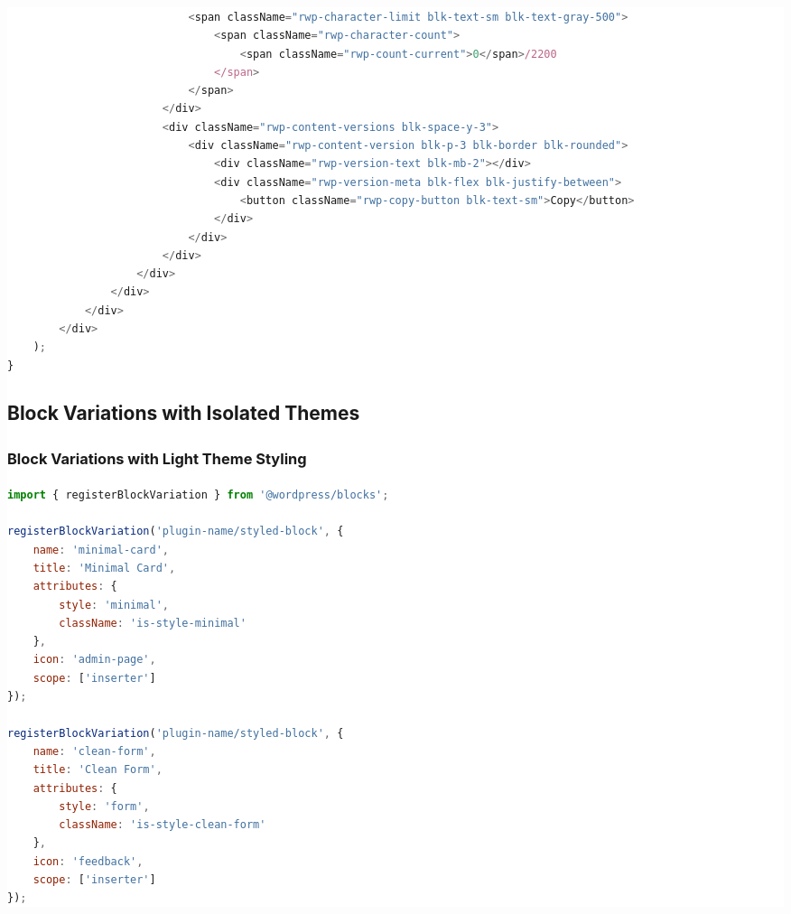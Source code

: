 ```javascript
                            <span className="rwp-character-limit blk-text-sm blk-text-gray-500">
                                <span className="rwp-character-count">
                                    <span className="rwp-count-current">0</span>/2200
                                </span>
                            </span>
                        </div>
                        <div className="rwp-content-versions blk-space-y-3">
                            <div className="rwp-content-version blk-p-3 blk-border blk-rounded">
                                <div className="rwp-version-text blk-mb-2"></div>
                                <div className="rwp-version-meta blk-flex blk-justify-between">
                                    <button className="rwp-copy-button blk-text-sm">Copy</button>
                                </div>
                            </div>
                        </div>
                    </div>
                </div>
            </div>
        </div>
    );
}
```

## Block Variations with Isolated Themes

### Block Variations with Light Theme Styling
```javascript
import { registerBlockVariation } from '@wordpress/blocks';

registerBlockVariation('plugin-name/styled-block', {
    name: 'minimal-card',
    title: 'Minimal Card',
    attributes: {
        style: 'minimal',
        className: 'is-style-minimal'
    },
    icon: 'admin-page',
    scope: ['inserter']
});

registerBlockVariation('plugin-name/styled-block', {
    name: 'clean-form',
    title: 'Clean Form',
    attributes: {
        style: 'form',
        className: 'is-style-clean-form'
    },
    icon: 'feedback',
    scope: ['inserter']
});
```
